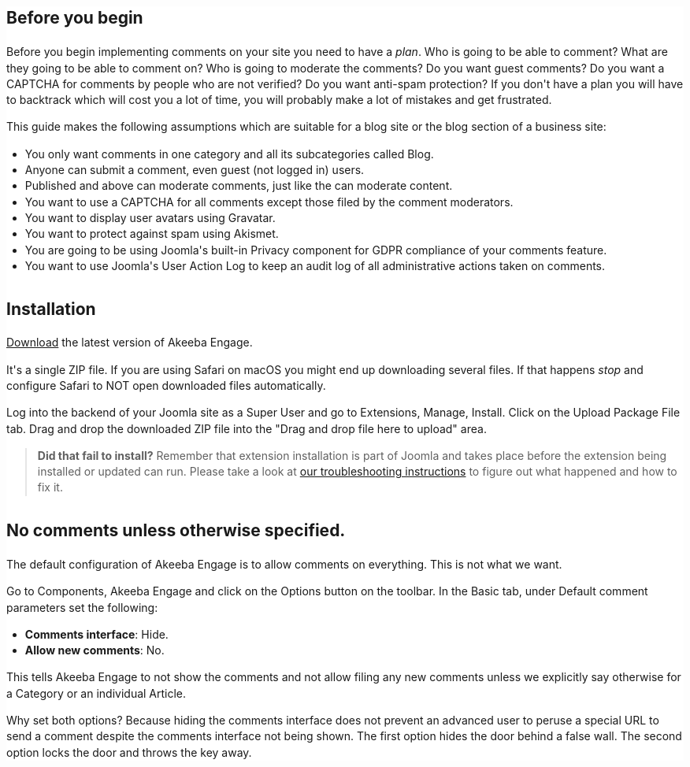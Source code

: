 ## Before you begin

Before you begin implementing comments on your site you need to have a _plan_. Who is going to be able to comment? What are they going to be able to comment on? Who is going to moderate the comments? Do you want guest comments? Do you want a CAPTCHA for comments by people who are not verified? Do you want anti-spam protection? If you don't have a plan you will have to backtrack which will cost you a lot of time, you will probably make a lot of mistakes and get frustrated.

This guide makes the following assumptions which are suitable for a blog site or the blog section of a business site:

* You only want comments in one category and all its subcategories called Blog.
* Anyone can submit a comment, even guest (not logged in) users.
* Published and above can moderate comments, just like the can moderate content.
* You want to use a CAPTCHA for all comments except those filed by the comment moderators.
* You want to display user avatars using Gravatar.
* You want to protect against spam using Akismet.
* You are going to be using Joomla's built-in Privacy component for GDPR compliance of your comments feature.
* You want to use Joomla's User Action Log to keep an audit log of all administrative actions taken on comments.

## Installation

[Download](https://www.akeebabackup.com/download/official/engage.html) the latest version of Akeeba Engage. 

It's a single ZIP file. If you are using Safari on macOS you might end up downloading several files. If that happens _stop_ and configure Safari to NOT open downloaded files automatically.

Log into the backend of your Joomla site as a Super User and go to Extensions, Manage, Install. Click on the Upload Package File tab. Drag and drop the downloaded ZIP file into the "Drag and drop file here to upload" area.

> **Did that fail to install?** Remember that extension installation is part of Joomla and takes place before the extension being installed or updated can run. Please take a look at [our troubleshooting instructions](https://www.akeebabackup.com/documentation/troubleshooter/akeeba-backup-and-co.html#abinstallation) to figure out what happened and how to fix it.

## No comments unless otherwise specified.

The default configuration of Akeeba Engage is to allow comments on everything. This is not what we want.

Go to Components, Akeeba Engage and click on the Options button on the toolbar. In the Basic tab, under Default comment parameters set the following:

* **Comments interface**: Hide.
* **Allow new comments**: No.

This tells Akeeba Engage to not show the comments and not allow filing any new comments unless we explicitly say otherwise for a Category or an individual Article. 

Why set both options? Because hiding the comments interface does not prevent an advanced user to peruse a special URL to send a comment despite the comments interface not being shown. The first option hides the door behind a false wall. The second option locks the door and throws the key away.
